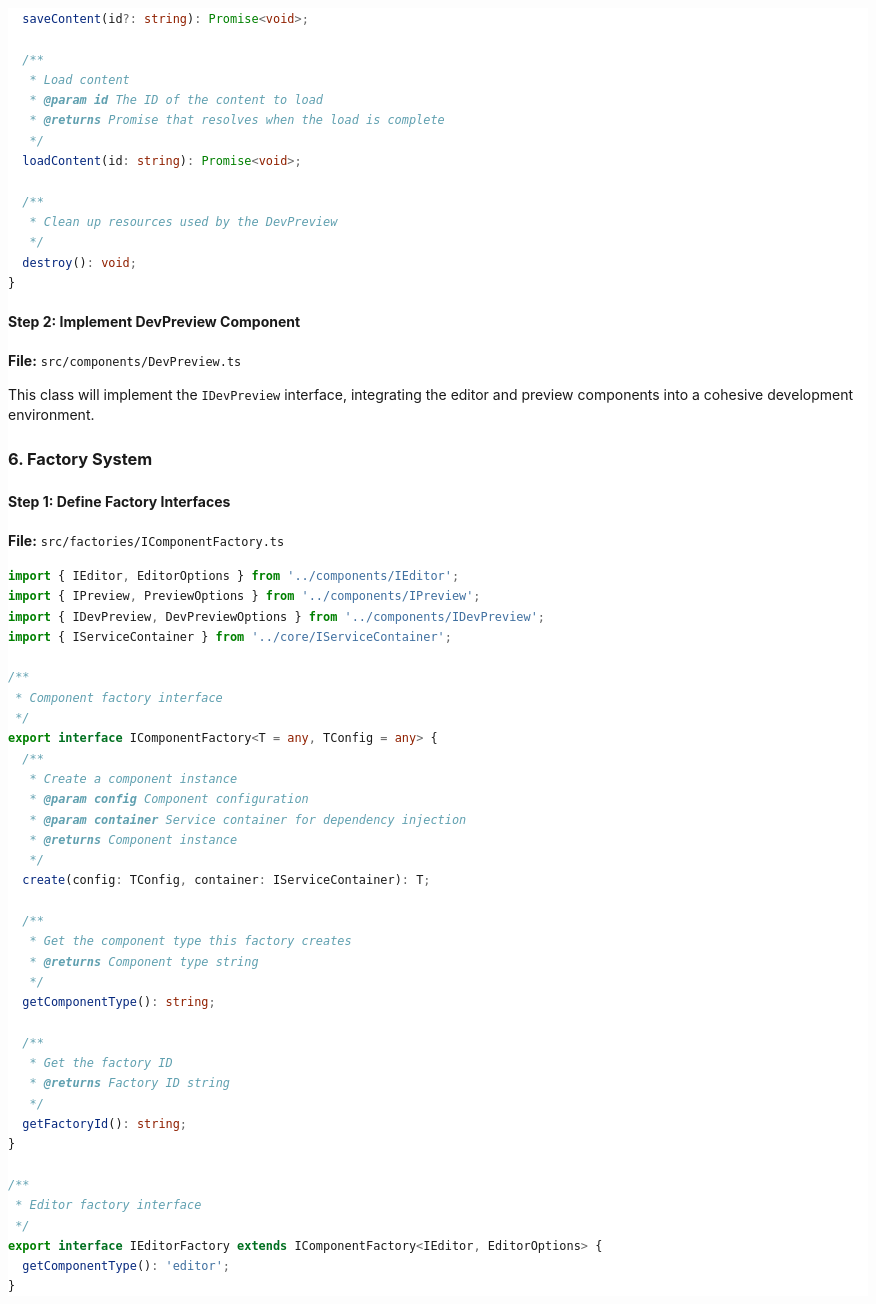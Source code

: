 ```typescript
  saveContent(id?: string): Promise<void>;
  
  /**
   * Load content
   * @param id The ID of the content to load
   * @returns Promise that resolves when the load is complete
   */
  loadContent(id: string): Promise<void>;
  
  /**
   * Clean up resources used by the DevPreview
   */
  destroy(): void;
}
```

#### Step 2: Implement DevPreview Component
**File:** `src/components/DevPreview.ts`

This class will implement the `IDevPreview` interface, integrating the editor and preview components into a cohesive development environment.

### 6. Factory System

#### Step 1: Define Factory Interfaces
**File:** `src/factories/IComponentFactory.ts`

```typescript
import { IEditor, EditorOptions } from '../components/IEditor';
import { IPreview, PreviewOptions } from '../components/IPreview';
import { IDevPreview, DevPreviewOptions } from '../components/IDevPreview';
import { IServiceContainer } from '../core/IServiceContainer';

/**
 * Component factory interface
 */
export interface IComponentFactory<T = any, TConfig = any> {
  /**
   * Create a component instance
   * @param config Component configuration
   * @param container Service container for dependency injection
   * @returns Component instance
   */
  create(config: TConfig, container: IServiceContainer): T;
  
  /**
   * Get the component type this factory creates
   * @returns Component type string
   */
  getComponentType(): string;
  
  /**
   * Get the factory ID
   * @returns Factory ID string
   */
  getFactoryId(): string;
}

/**
 * Editor factory interface
 */
export interface IEditorFactory extends IComponentFactory<IEditor, EditorOptions> {
  getComponentType(): 'editor';
}
```